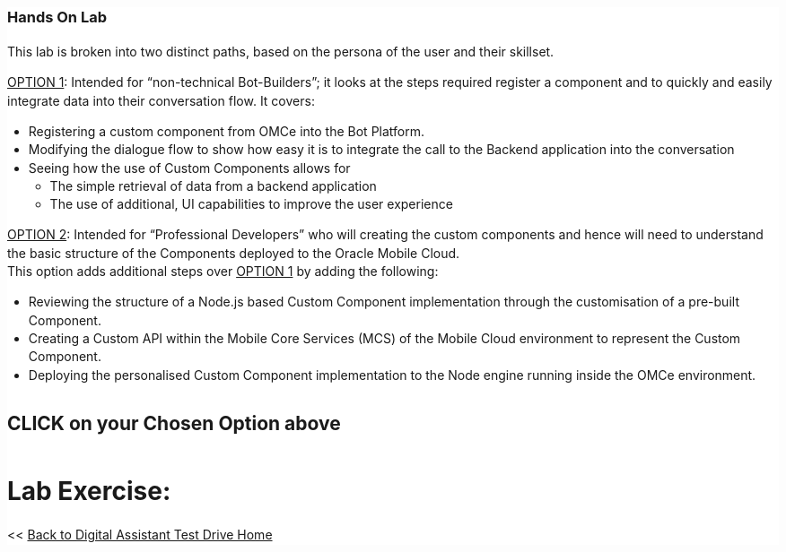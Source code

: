 ### Hands On Lab ###

This lab is broken into two distinct paths, based on the persona of the user and their skillset.

[OPTION 1](301-IB.md): Intended for “non-technical Bot-Builders”; it looks at the steps required register a component and to quickly and easily integrate data into their conversation flow.  It covers:
 * Registering a custom component from OMCe into the Bot Platform.
 * Modifying the dialogue flow to show how easy it is to integrate the call to the Backend application into the conversation
 * Seeing how the use of Custom Components allows for 
    * The simple retrieval of data from a backend application
    * The use of additional, UI capabilities to improve the user experience 

[OPTION 2](302-IB.md):  Intended for “Professional Developers” who will creating the custom components and hence will need to understand the basic structure of the Components deployed to the Oracle Mobile Cloud.  
This option adds additional steps over [OPTION 1](301-IB.md) by adding the following:
 * Reviewing the structure of a Node.js based Custom Component implementation through the customisation of a pre-built Component.
 * Creating a Custom API within the Mobile Core Services (MCS) of the Mobile Cloud environment to represent the Custom Component.
 * Deploying the personalised Custom Component implementation to the Node engine running inside the OMCe environment. 

## CLICK on your Chosen Option above ##

# Lab Exercise: #
<< [Back to Digital Assistant Test Drive Home](../README-IBCS.md)
